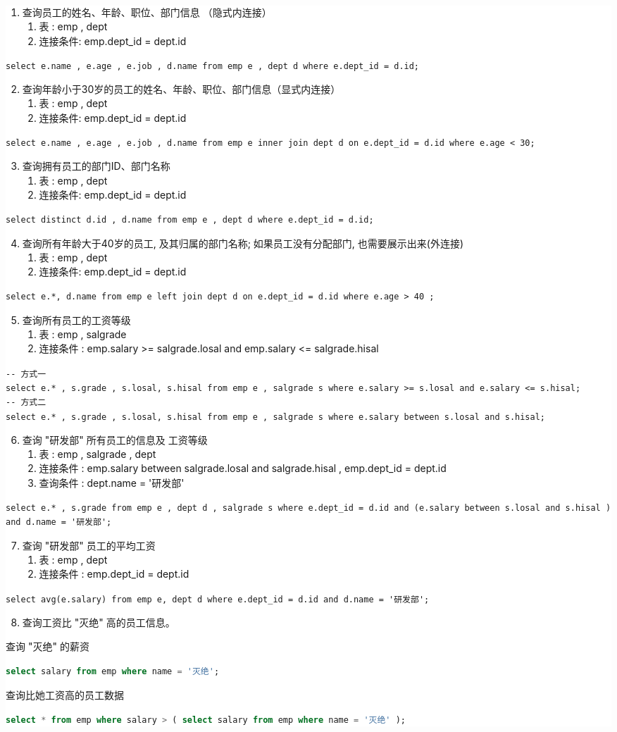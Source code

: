 1.  查询员工的姓名、年龄、职位、部门信息 （隐式内连接） 
	1. 表 : emp , dept
	2. 连接条件: emp.dept_id = dept.id
```
select e.name , e.age , e.job , d.name from emp e , dept d where e.dept_id = d.id;
```
2.  查询年龄小于30岁的员工的姓名、年龄、职位、部门信息（显式内连接） 
	1. 表 : emp , dept
	2. 连接条件: emp.dept_id = dept.id
```
select e.name , e.age , e.job , d.name from emp e inner join dept d on e.dept_id = d.id where e.age < 30;
```
3.  查询拥有员工的部门ID、部门名称
	1. 表 : emp , dept
	2. 连接条件: emp.dept_id = dept.id
```
select distinct d.id , d.name from emp e , dept d where e.dept_id = d.id;
```
4.  查询所有年龄大于40岁的员工, 及其归属的部门名称; 如果员工没有分配部门, 也需要展示出来(外连接)
	1. 表 : emp , dept
	2. 连接条件: emp.dept_id = dept.id
```sq
select e.*, d.name from emp e left join dept d on e.dept_id = d.id where e.age > 40 ;
```
5.  查询所有员工的工资等级
	1. 表 : emp , salgrade
	2. 连接条件 : emp.salary \>= salgrade.losal and emp.salary \<= salgrade.hisal
```
-- 方式一
select e.* , s.grade , s.losal, s.hisal from emp e , salgrade s where e.salary >= s.losal and e.salary <= s.hisal;
-- 方式二
select e.* , s.grade , s.losal, s.hisal from emp e , salgrade s where e.salary between s.losal and s.hisal;
```
6.  查询 "研发部" 所有员工的信息及 工资等级
	1. 表 : emp , salgrade , dept
	2. 连接条件 : emp.salary between salgrade.losal and salgrade.hisal , emp.dept_id = dept.id
	3. 查询条件 : dept.name = '研发部'
```
select e.* , s.grade from emp e , dept d , salgrade s where e.dept_id = d.id and (e.salary between s.losal and s.hisal ) and d.name = '研发部';
```
7.  查询 "研发部" 员工的平均工资
	1. 表 : emp , dept
	2. 连接条件 : emp.dept_id = dept.id
```
select avg(e.salary) from emp e, dept d where e.dept_id = d.id and d.name = '研发部';
```
8.  查询工资比 "灭绝" 高的员工信息。

查询 "灭绝" 的薪资
```sql
select salary from emp where name = '灭绝';
```
查询比她工资高的员工数据
```sql
select * from emp where salary > ( select salary from emp where name = '灭绝' );
```

